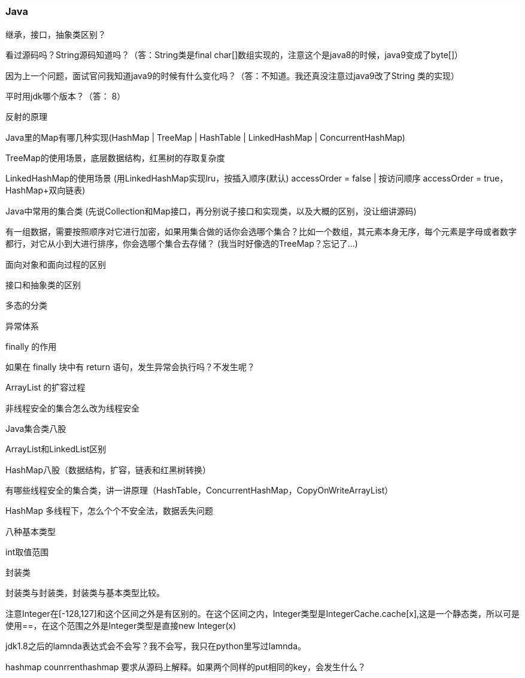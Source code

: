 ### Java

继承，接口，抽象类区别？

看过源码吗？String源码知道吗？（答：String类是final char[]数组实现的，注意这个是java8的时候，java9变成了byte[]）

因为上一个问题，面试官问我知道java9的时候有什么变化吗？（答：不知道。我还真没注意过java9改了String 类的实现）

平时用jdk哪个版本？（答： 8）

反射的原理

 Java里的Map有哪几种实现(HashMap | TreeMap | HashTable | LinkedHashMap | ConcurrentHashMap)

TreeMap的使用场景，底层数据结构，红黑树的存取复杂度

LinkedHashMap的使用场景 (用LinkedHashMap实现lru，按插入顺序(默认) accessOrder = false | 按访问顺序 accessOrder = true，HashMap+双向链表)

Java中常用的集合类 (先说Collection和Map接口，再分别说子接口和实现类，以及大概的区别，没让细讲源码)

有一组数据，需要按照顺序对它进行加密，如果用集合做的话你会选哪个集合？比如一个数组，其元素本身无序，每个元素是字母或者数字都行，对它从小到大进行排序，你会选哪个集合去存储？  (我当时好像选的TreeMap？忘记了...)

面向对象和面向过程的区别 

接口和抽象类的区别 

多态的分类 

异常体系 

finally 的作用 

如果在 finally 块中有 return 语句，发生异常会执行吗？不发生呢？ 

ArrayList 的扩容过程 

非线程安全的集合怎么改为线程安全

Java集合类八股

ArrayList和LinkedList区别

HashMap八股（数据结构，扩容，链表和红黑树转换）

有哪些线程安全的集合类，讲一讲原理（HashTable，ConcurrentHashMap，CopyOnWriteArrayList）

HashMap 多线程下，怎么个个不安全法，数据丢失问题

八种基本类型

int取值范围

封装类

封装类与封装类，封装类与基本类型比较。

注意Integer在[-128,127]和这个区间之外是有区别的。在这个区间之内，Integer类型是IntegerCache.cache[x],这是一个静态类，所以可是使用==，在这个范围之外是Integer类型是直接new Integer(x)

jdk1.8之后的lamnda表达式会不会写？我不会写，我只在python里写过lamnda。

hashmap counrrenthashmap 要求从源码上解释。如果两个同样的put相同的key，会发生什么？

